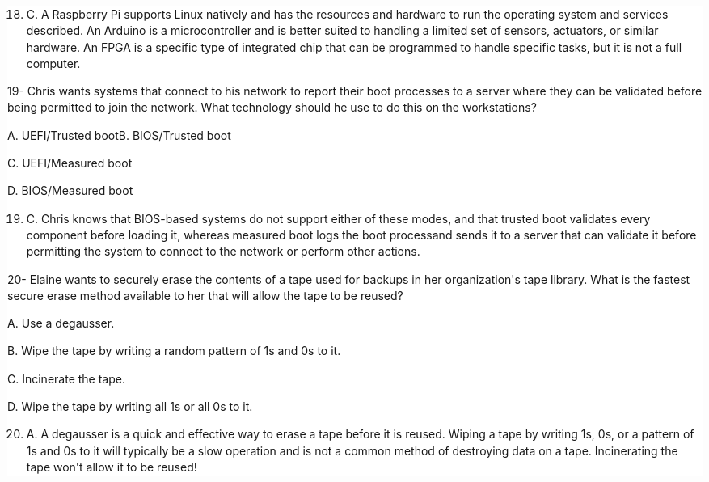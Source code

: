 18. C. A Raspberry Pi supports Linux natively and has the resources and hardware to run the operating system and services described. An Arduino is a microcontroller and is better suited to handling a limited set of sensors, actuators, or similar hardware. An FPGA is a specific type of integrated chip that can be programmed to handle specific tasks, but it is not a full computer.

19- Chris wants systems that connect to his network to report their boot processes to a server where they can be validated before being permitted to join the network. What technology should he use to do this on the workstations?

A. UEFI/Trusted bootB. BIOS/Trusted boot

C. UEFI/Measured boot

D. BIOS/Measured boot

19. C. Chris knows that BIOS-based systems do not support either of these modes, and that trusted boot validates every component before loading it, whereas measured boot logs the boot processand sends it to a server that can validate it before permitting the system to connect to the network or perform other actions.

20- Elaine wants to securely erase the contents of a tape used for backups in her organization's tape library. What is the fastest secure erase method available to her that will allow the tape to be reused?

A. Use a degausser.

B. Wipe the tape by writing a random pattern of 1s and 0s to it.

C. Incinerate the tape.

D. Wipe the tape by writing all 1s or all 0s to it.

20. A. A degausser is a quick and effective way to erase a tape before it is reused. Wiping a tape by writing 1s, 0s, or a pattern of 1s and 0s to it will typically be a slow operation and is not a common method of destroying data on a tape. Incinerating the tape won't allow it to be reused!